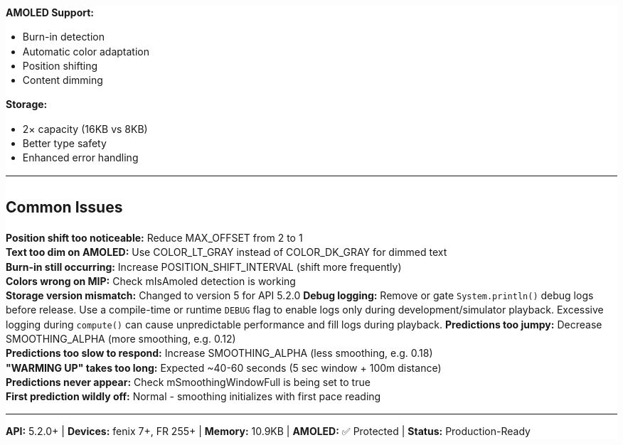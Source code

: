 **AMOLED Support:**

- Burn-in detection
- Automatic color adaptation
- Position shifting
- Content dimming

**Storage:**

- 2× capacity (16KB vs 8KB)
- Better type safety
- Enhanced error handling

---

## Common Issues

**Position shift too noticeable:** Reduce MAX_OFFSET from 2 to 1  
**Text too dim on AMOLED:** Use COLOR_LT_GRAY instead of COLOR_DK_GRAY for dimmed text  
**Burn-in still occurring:** Increase POSITION_SHIFT_INTERVAL (shift more frequently)  
**Colors wrong on MIP:** Check mIsAmoled detection is working  
**Storage version mismatch:** Changed to version 5 for API 5.2.0
**Debug logging:** Remove or gate `System.println()` debug logs before release. Use a compile-time or runtime `DEBUG` flag to enable logs only during development/simulator playback. Excessive logging during `compute()` can cause unpredictable performance and fill logs during playback.
**Predictions too jumpy:** Decrease SMOOTHING_ALPHA (more smoothing, e.g. 0.12)  
**Predictions too slow to respond:** Increase SMOOTHING_ALPHA (less smoothing, e.g. 0.18)  
**"WARMING UP" takes too long:** Expected ~40-60 seconds (5 sec window + 100m distance)  
**Predictions never appear:** Check mSmoothingWindowFull is being set to true  
**First prediction wildly off:** Normal - smoothing initializes with first pace reading

---

**API:** 5.2.0+ | **Devices:** fenix 7+, FR 255+ | **Memory:** 10.9KB | **AMOLED:** ✅ Protected | **Status:** Production-Ready
